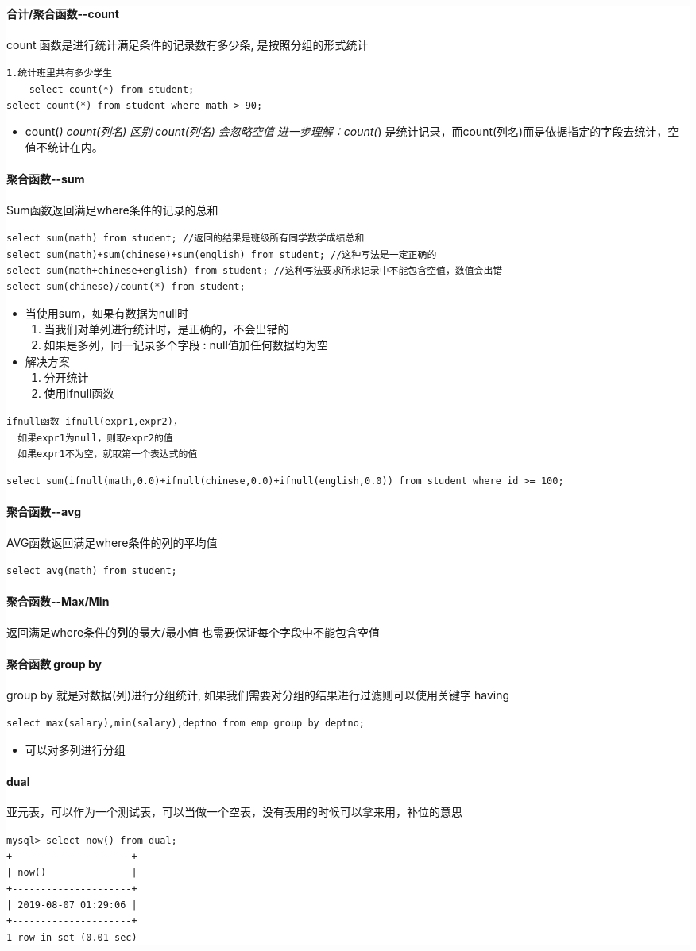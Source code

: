 #### 合计/聚合函数--count 
count 函数是进行统计满足条件的记录数有多少条, 是按照分组的形式统计
```
1.统计班里共有多少学生
    select count(*) from student;
select count(*) from student where math > 90;
```
+ count(*)  count(列名) 区别
   count(列名) 会忽略空值
    进一步理解：count(*) 是统计记录，而count(列名)而是依据指定的字段去统计，空值不统计在内。
#### 聚合函数--sum
Sum函数返回满足where条件的记录的总和
```
select sum(math) from student; //返回的结果是班级所有同学数学成绩总和
select sum(math)+sum(chinese)+sum(english) from student; //这种写法是一定正确的
select sum(math+chinese+english) from student; //这种写法要求所求记录中不能包含空值，数值会出错
select sum(chinese)/count(*) from student;
```
+ 当使用sum，如果有数据为null时
    1. 当我们对单列进行统计时，是正确的，不会出错的
    2. 如果是多列，同一记录多个字段 : null值加任何数据均为空
+ 解决方案 
    1. 分开统计
    2. 使用ifnull函数
```
ifnull函数 ifnull(expr1,expr2)，
  如果expr1为null，则取expr2的值
  如果expr1不为空，就取第一个表达式的值
```
```
select sum(ifnull(math,0.0)+ifnull(chinese,0.0)+ifnull(english,0.0)) from student where id >= 100;

```
#### 聚合函数--avg
AVG函数返回满足where条件的列的平均值
```
select avg(math) from student;
```
#### 聚合函数--Max/Min
返回满足where条件的**列**的最大/最小值
也需要保证每个字段中不能包含空值
#### 聚合函数 group by
group by 就是对数据(列)进行分组统计, 如果我们需要对分组的结果进行过滤则可以使用关键字 having
```
select max(salary),min(salary),deptno from emp group by deptno;
```
+ 可以对多列进行分组

#### dual
亚元表，可以作为一个测试表，可以当做一个空表，没有表用的时候可以拿来用，补位的意思
```
mysql> select now() from dual;
+---------------------+
| now()               |
+---------------------+
| 2019-08-07 01:29:06 |
+---------------------+
1 row in set (0.01 sec)
```
